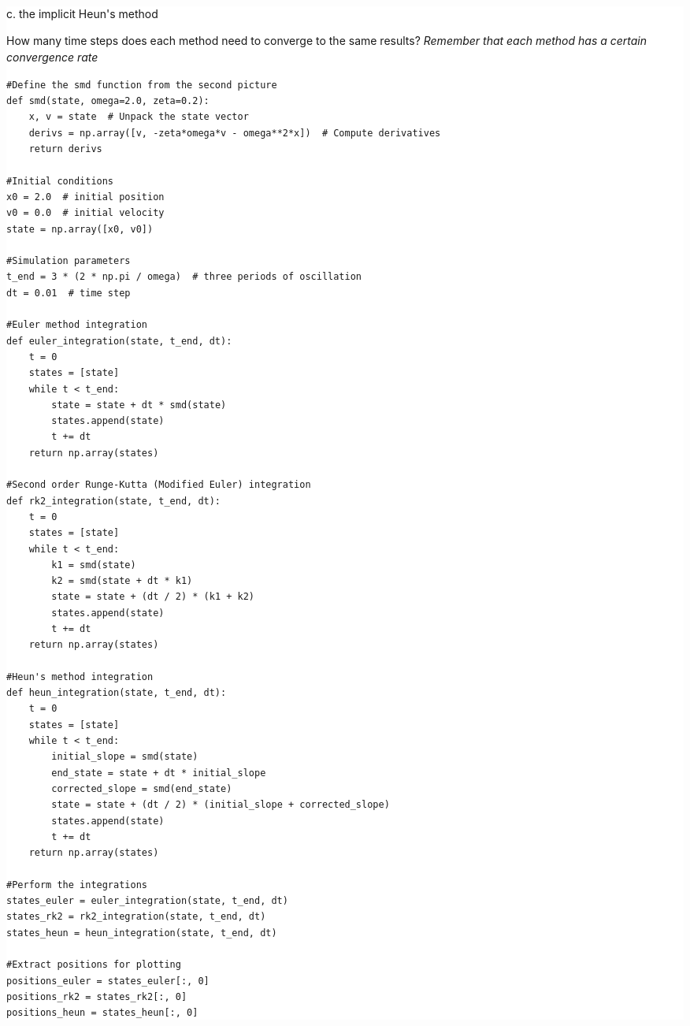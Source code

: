 c. the implicit Heun's method

How many time steps does each method need to converge to the same results? _Remember that each method has a certain convergence rate_

```{code-cell} ipython3
#Define the smd function from the second picture
def smd(state, omega=2.0, zeta=0.2):
    x, v = state  # Unpack the state vector
    derivs = np.array([v, -zeta*omega*v - omega**2*x])  # Compute derivatives
    return derivs

#Initial conditions
x0 = 2.0  # initial position
v0 = 0.0  # initial velocity
state = np.array([x0, v0])

#Simulation parameters
t_end = 3 * (2 * np.pi / omega)  # three periods of oscillation
dt = 0.01  # time step

#Euler method integration
def euler_integration(state, t_end, dt):
    t = 0
    states = [state]
    while t < t_end:
        state = state + dt * smd(state)
        states.append(state)
        t += dt
    return np.array(states)

#Second order Runge-Kutta (Modified Euler) integration
def rk2_integration(state, t_end, dt):
    t = 0
    states = [state]
    while t < t_end:
        k1 = smd(state)
        k2 = smd(state + dt * k1)
        state = state + (dt / 2) * (k1 + k2)
        states.append(state)
        t += dt
    return np.array(states)

#Heun's method integration
def heun_integration(state, t_end, dt):
    t = 0
    states = [state]
    while t < t_end:
        initial_slope = smd(state)
        end_state = state + dt * initial_slope
        corrected_slope = smd(end_state)
        state = state + (dt / 2) * (initial_slope + corrected_slope)
        states.append(state)
        t += dt
    return np.array(states)

#Perform the integrations
states_euler = euler_integration(state, t_end, dt)
states_rk2 = rk2_integration(state, t_end, dt)
states_heun = heun_integration(state, t_end, dt)

#Extract positions for plotting
positions_euler = states_euler[:, 0]
positions_rk2 = states_rk2[:, 0]
positions_heun = states_heun[:, 0]
```